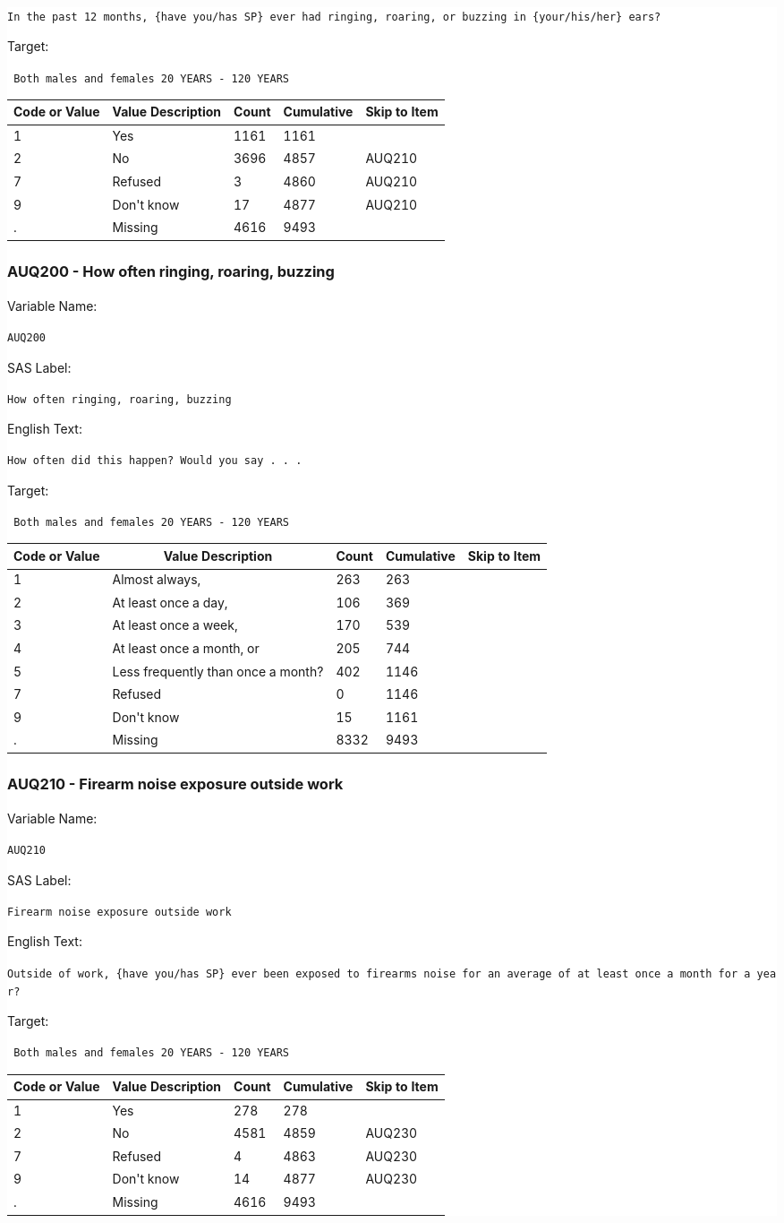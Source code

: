     In the past 12 months, {have you/has SP} ever had ringing, roaring, or buzzing in {your/his/her} ears?
Target:

     Both males and females 20 YEARS - 120 YEARS
Code or Value | Value Description | Count | Cumulative | Skip to Item  
---|---|---|---|---  
1 | Yes | 1161 | 1161 |   
2 | No | 3696 | 4857 | AUQ210  
7 | Refused | 3 | 4860 | AUQ210  
9 | Don't know | 17 | 4877 | AUQ210  
. | Missing | 4616 | 9493 |   
  
### AUQ200 - How often ringing, roaring, buzzing

Variable Name:

    AUQ200
SAS Label:

    How often ringing, roaring, buzzing
English Text:

    How often did this happen? Would you say . . .
Target:

     Both males and females 20 YEARS - 120 YEARS
Code or Value | Value Description | Count | Cumulative | Skip to Item  
---|---|---|---|---  
1 | Almost always, | 263 | 263 |   
2 | At least once a day, | 106 | 369 |   
3 | At least once a week, | 170 | 539 |   
4 | At least once a month, or | 205 | 744 |   
5 | Less frequently than once a month? | 402 | 1146 |   
7 | Refused | 0 | 1146 |   
9 | Don't know | 15 | 1161 |   
. | Missing | 8332 | 9493 |   
  
### AUQ210 - Firearm noise exposure outside work

Variable Name:

    AUQ210
SAS Label:

    Firearm noise exposure outside work
English Text:

    Outside of work, {have you/has SP} ever been exposed to firearms noise for an average of at least once a month for a year?
Target:

     Both males and females 20 YEARS - 120 YEARS
Code or Value | Value Description | Count | Cumulative | Skip to Item  
---|---|---|---|---  
1 | Yes | 278 | 278 |   
2 | No | 4581 | 4859 | AUQ230  
7 | Refused | 4 | 4863 | AUQ230  
9 | Don't know | 14 | 4877 | AUQ230  
. | Missing | 4616 | 9493 |   
  